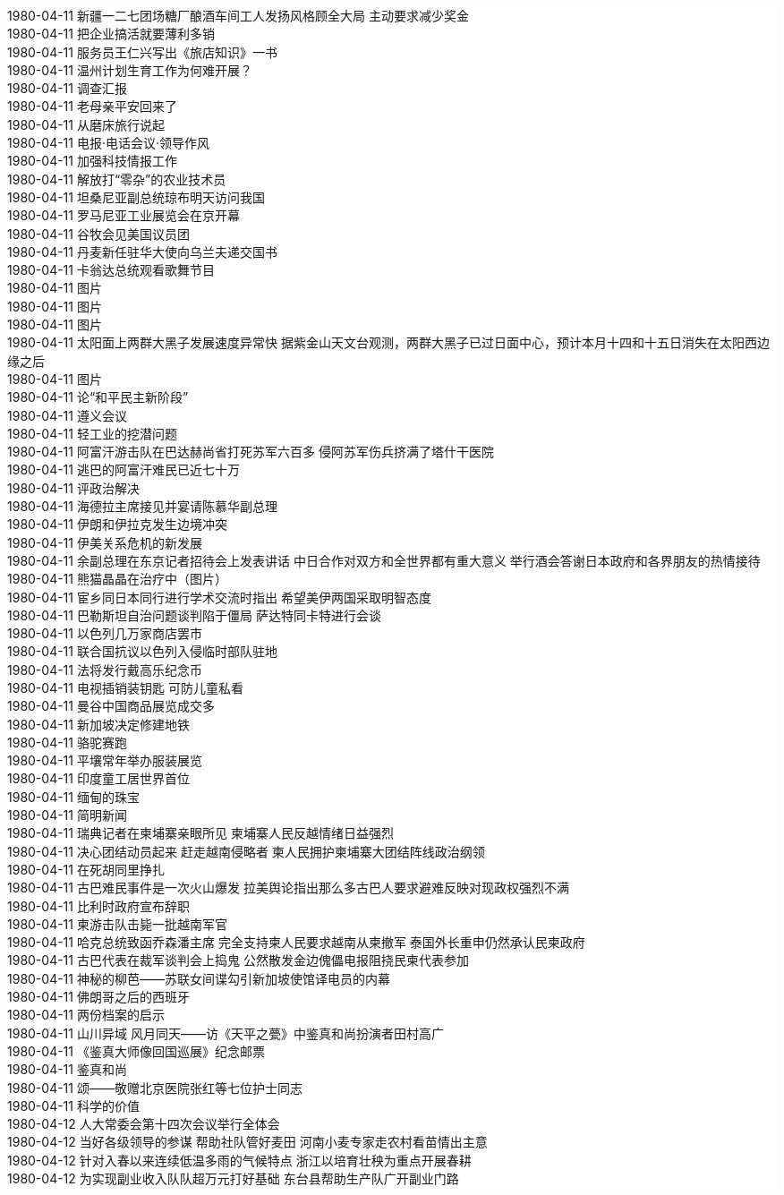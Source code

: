 1980-04-11 新疆一二七团场糖厂酿酒车间工人发扬风格顾全大局  主动要求减少奖金  
1980-04-11 把企业搞活就要薄利多销  
1980-04-11 服务员王仁兴写出《旅店知识》一书  
1980-04-11 温州计划生育工作为何难开展？  
1980-04-11 调查汇报  
1980-04-11 老母亲平安回来了  
1980-04-11 从磨床旅行说起  
1980-04-11 电报·电话会议·领导作风  
1980-04-11 加强科技情报工作  
1980-04-11 解放打“零杂”的农业技术员  
1980-04-11 坦桑尼亚副总统琼布明天访问我国  
1980-04-11 罗马尼亚工业展览会在京开幕  
1980-04-11 谷牧会见美国议员团  
1980-04-11 丹麦新任驻华大使向乌兰夫递交国书  
1980-04-11 卡翁达总统观看歌舞节目  
1980-04-11 图片  
1980-04-11 图片  
1980-04-11 图片  
1980-04-11 太阳面上两群大黑子发展速度异常快  据紫金山天文台观测，两群大黑子已过日面中心，预计本月十四和十五日消失在太阳西边缘之后  
1980-04-11 图片  
1980-04-11 论“和平民主新阶段”  
1980-04-11 遵义会议  
1980-04-11 轻工业的挖潜问题  
1980-04-11 阿富汗游击队在巴达赫尚省打死苏军六百多  侵阿苏军伤兵挤满了塔什干医院  
1980-04-11 逃巴的阿富汗难民已近七十万  
1980-04-11 评政治解决  
1980-04-11 海德拉主席接见并宴请陈慕华副总理  
1980-04-11 伊朗和伊拉克发生边境冲突  
1980-04-11 伊美关系危机的新发展  
1980-04-11 余副总理在东京记者招待会上发表讲话  中日合作对双方和全世界都有重大意义  举行酒会答谢日本政府和各界朋友的热情接待  
1980-04-11 熊猫晶晶在治疗中（图片）  
1980-04-11 宦乡同日本同行进行学术交流时指出  希望美伊两国采取明智态度  
1980-04-11 巴勒斯坦自治问题谈判陷于僵局  萨达特同卡特进行会谈  
1980-04-11 以色列几万家商店罢市  
1980-04-11 联合国抗议以色列入侵临时部队驻地  
1980-04-11 法将发行戴高乐纪念币  
1980-04-11 电视插销装钥匙  可防儿童私看  
1980-04-11 曼谷中国商品展览成交多  
1980-04-11 新加坡决定修建地铁  
1980-04-11 骆驼赛跑  
1980-04-11 平壤常年举办服装展览  
1980-04-11 印度童工居世界首位  
1980-04-11 缅甸的珠宝  
1980-04-11 简明新闻  
1980-04-11 瑞典记者在柬埔寨亲眼所见  柬埔寨人民反越情绪日益强烈  
1980-04-11 决心团结动员起来  赶走越南侵略者  柬人民拥护柬埔寨大团结阵线政治纲领  
1980-04-11 在死胡同里挣扎  
1980-04-11 古巴难民事件是一次火山爆发  拉美舆论指出那么多古巴人要求避难反映对现政权强烈不满  
1980-04-11 比利时政府宣布辞职  
1980-04-11 柬游击队击毙一批越南军官  
1980-04-11 哈克总统致函乔森潘主席  完全支持柬人民要求越南从柬撤军  泰国外长重申仍然承认民柬政府  
1980-04-11 古巴代表在裁军谈判会上捣鬼  公然散发金边傀儡电报阻挠民柬代表参加  
1980-04-11 神秘的柳芭——苏联女间谍勾引新加坡使馆译电员的内幕  
1980-04-11 佛朗哥之后的西班牙  
1980-04-11 两份档案的启示  
1980-04-11 山川异域  风月同天——访《天平之甍》中鉴真和尚扮演者田村高广  
1980-04-11 《鉴真大师像回国巡展》纪念邮票  
1980-04-11 鉴真和尚  
1980-04-11 颂——敬赠北京医院张红等七位护士同志  
1980-04-11 科学的价值  
1980-04-12 人大常委会第十四次会议举行全体会  
1980-04-12 当好各级领导的参谋  帮助社队管好麦田  河南小麦专家走农村看苗情出主意  
1980-04-12 针对入春以来连续低温多雨的气候特点  浙江以培育壮秧为重点开展春耕  
1980-04-12 为实现副业收入队队超万元打好基础  东台县帮助生产队广开副业门路  